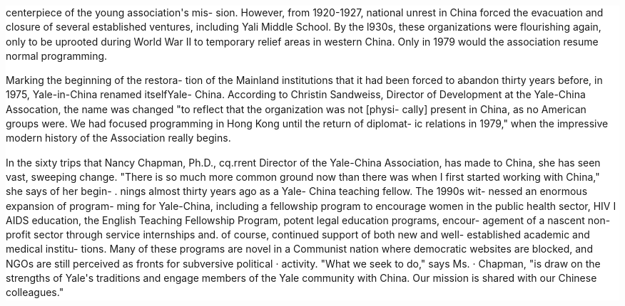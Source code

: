 centerpiece of the young association's mis-
sion. However, from 1920-1927, national 
unrest in China forced the evacuation and 
closure of several established ventures, 
including Yali Middle School. By the l930s, 
these organizations were flourishing again, 
only to be uprooted during World War II to 
temporary relief areas in western China. 
Only in 1979 would the association resume 
normal programming. 

Marking the beginning of the restora-
tion of the Mainland institutions that it had 
been forced to abandon thirty years before, 
in 1975, Yale-in-China renamed itselfYale-
China. According to Christin Sandweiss, 
Director of Development at the Yale-China 
Assocation, the name was changed "to 
reflect that the organization was not [physi-
cally] present in China, as no American 
groups were. We had focused programming 
in Hong Kong until the return of diplomat-
ic relations in 1979," when the impressive 
modern history of the Association really 
begins. 

In 
the sixty trips 
that Nancy 
Chapman, Ph.D., cq.rrent Director of the 
Yale-China Association, has made to 
China, she has seen vast, sweeping change. 
"There is so much more common ground 
now than there was when I first started 
working with China," she says of her begin-
. nings almost thirty years ago as a Yale-
China teaching fellow. The 1990s wit-
nessed an enormous expansion of program-
ming for Yale-China, including a fellowship 
program to encourage women in the public 
health sector, HIV I AIDS education, the 
English Teaching Fellowship Program, 
potent legal education programs, encour-
agement of a nascent non-profit sector 
through service internships and. of course, 
continued support of both new and well-
established academic and medical institu-
tions. Many of these programs are novel in 
a Communist nation where democratic 
websites are blocked, and NGOs are still 
perceived as fronts for subversive political · 
activity. "What we seek to do," says Ms. · 
Chapman, "is draw on the strengths of 
Yale's traditions and engage members of the 
Yale community with China. Our mission 
is shared with our Chinese colleagues." 
